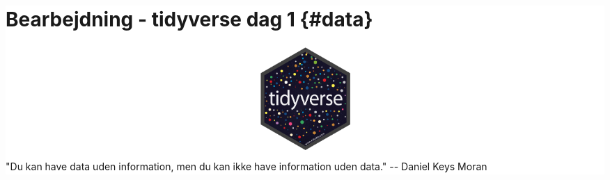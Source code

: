 
# Bearbejdning - tidyverse dag 1 {#data}

<img src="plots/hex-tidyverse.png" width="15%" style="display: block; margin: auto;" />

"Du kan have data uden information, men du kan ikke have information uden data." --  Daniel Keys Moran
